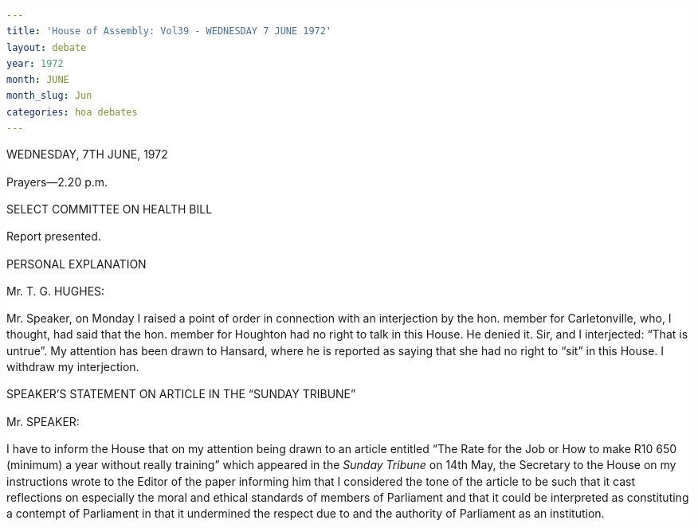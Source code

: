 ```yaml
---
title: 'House of Assembly: Vol39 - WEDNESDAY 7 JUNE 1972'
layout: debate
year: 1972
month: JUNE
month_slug: Jun
categories: hoa debates
---
```


<debateSection name="#opening">

<heading>WEDNESDAY, 7TH JUNE, 1972</heading>

<prayers>

<narrative>Prayers&#x2014;<recordedTime time="1972-06-07T14:20:00">2.20 p.m.</recordedTime></narrative>

</prayers>

<debateSection name="#select_committee_on_health_bill">

<heading>SELECT COMMITTEE ON HEALTH BILL</heading>

<p>Report presented.</p>

</debateSection>

<debateSection name="#personal_explanation">

<heading>PERSONAL EXPLANATION</heading>

<speech by="#hughes">

<from>Mr. <person refersTo="hansard_za">T. G. HUGHES</person>:</from>

<p>Mr. Speaker, on Monday I raised a point of order in connection with an interjection by the hon. member for Carletonville, who, I thought, had said that the hon. member for Houghton had no right to talk in this House. He denied it. Sir, and I interjected: &#x201C;That is untrue&#x201D;. My attention has been drawn to Hansard, where he is reported as saying that she had no right to &#x201C;sit&#x201D; in this House. I withdraw my interjection.</p>

</speech>

</debateSection>

<debateSection name="#speaker&#x2019;s_statement_on_article_in_the_&#x201c;sunday_tribune&#x201D;">

<heading>SPEAKER&#x2019;S STATEMENT ON ARTICLE IN THE &#x201C;SUNDAY TRIBUNE&#x201D;</heading>

<speech by="#speaker">

<from>Mr. <person refersTo="hansard_za">SPEAKER</person>:</from>

<p>I have to inform the House that on my attention being drawn to an article entitled &#x201C;The Rate for the Job or How to make R10 650 (minimum) a year without really training&#x201D; which appeared in the <i>Sunday Tribune</i> on 14th May, the Secretary to the House on my instructions wrote to the Editor of the paper informing him that I considered the tone of the article to be such that it cast reflections on especially the moral and ethical standards of members of Parliament and that it could be interpreted as constituting a contempt of Parliament in that it undermined the respect due to and the authority of Parliament as an institution.</p>
